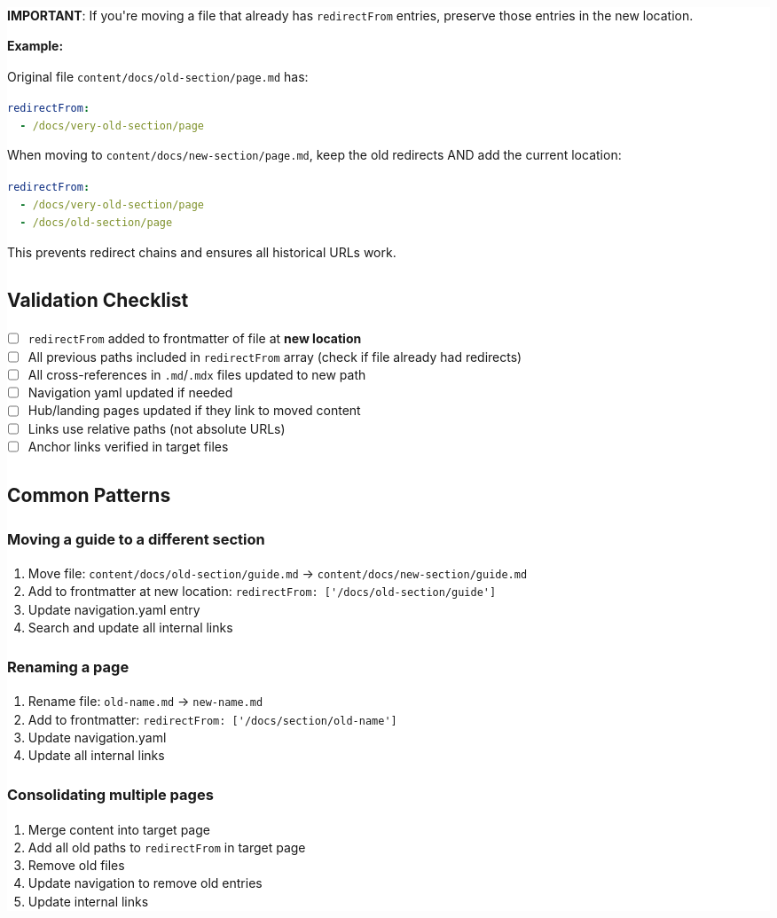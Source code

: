 **IMPORTANT**: If you're moving a file that already has `redirectFrom` entries, preserve those entries in the new location.

**Example:**

Original file `content/docs/old-section/page.md` has:
```yaml
redirectFrom:
  - /docs/very-old-section/page
```

When moving to `content/docs/new-section/page.md`, keep the old redirects AND add the current location:
```yaml
redirectFrom:
  - /docs/very-old-section/page
  - /docs/old-section/page
```

This prevents redirect chains and ensures all historical URLs work.

## Validation Checklist

- [ ] `redirectFrom` added to frontmatter of file at **new location**
- [ ] All previous paths included in `redirectFrom` array (check if file already had redirects)
- [ ] All cross-references in `.md`/`.mdx` files updated to new path
- [ ] Navigation yaml updated if needed
- [ ] Hub/landing pages updated if they link to moved content
- [ ] Links use relative paths (not absolute URLs)
- [ ] Anchor links verified in target files

## Common Patterns

### Moving a guide to a different section

1. Move file: `content/docs/old-section/guide.md` → `content/docs/new-section/guide.md`
2. Add to frontmatter at new location: `redirectFrom: ['/docs/old-section/guide']`
3. Update navigation.yaml entry
4. Search and update all internal links

### Renaming a page

1. Rename file: `old-name.md` → `new-name.md`
2. Add to frontmatter: `redirectFrom: ['/docs/section/old-name']`
3. Update navigation.yaml
4. Update all internal links

### Consolidating multiple pages

1. Merge content into target page
2. Add all old paths to `redirectFrom` in target page
3. Remove old files
4. Update navigation to remove old entries
5. Update internal links
